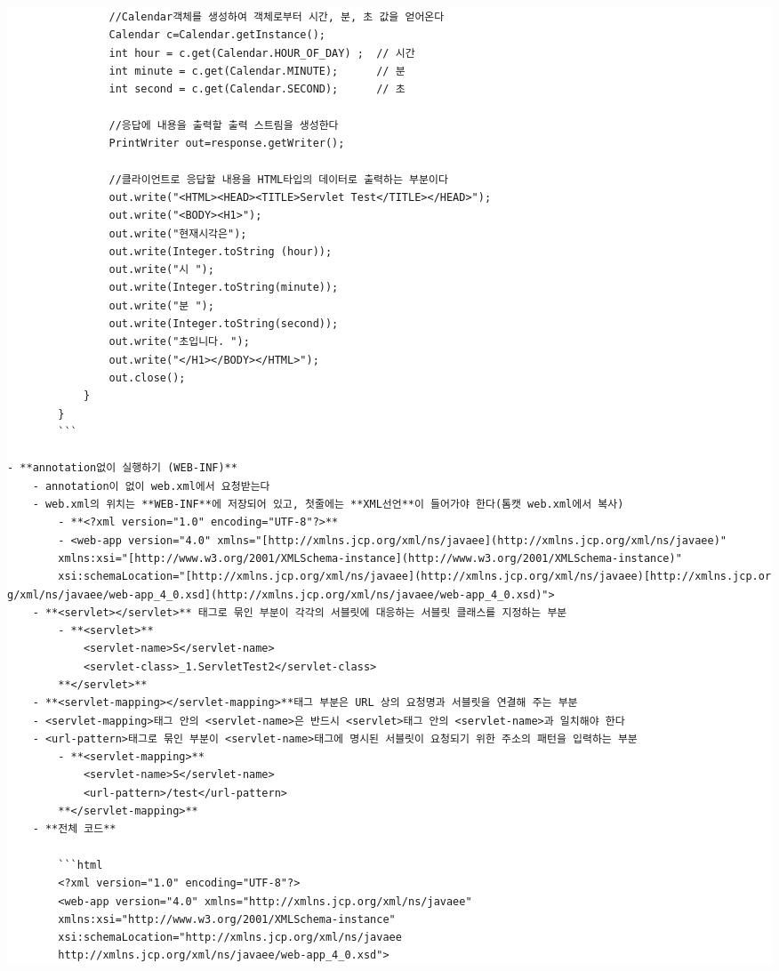             		//Calendar객체를 생성하여 객체로부터 시간, 분, 초 값을 얻어온다
            		Calendar c=Calendar.getInstance();
            		int hour = c.get(Calendar.HOUR_OF_DAY) ;  // 시간
            		int minute = c.get(Calendar.MINUTE);	  // 분
            		int second = c.get(Calendar.SECOND);	  // 초
            		
            		//응답에 내용을 출력할 출력 스트림을 생성한다
            		PrintWriter out=response.getWriter();
            		
            		//클라이언트로 응답할 내용을 HTML타입의 데이터로 출력하는 부분이다
            		out.write("<HTML><HEAD><TITLE>Servlet Test</TITLE></HEAD>");
            		out.write("<BODY><H1>");
            		out.write("현재시각은");
            		out.write(Integer.toString (hour));
            		out.write("시 ");
            		out.write(Integer.toString(minute));
            		out.write("분 ");
            		out.write(Integer.toString(second));
            		out.write("초입니다. ");
            		out.write("</H1></BODY></HTML>");
            		out.close();
            	}
            }
            ```
            
    - **annotation없이 실행하기 (WEB-INF)**
        - annotation이 없이 web.xml에서 요청받는다
        - web.xml의 위치는 **WEB-INF**에 저장되어 있고, 첫줄에는 **XML선언**이 들어가야 한다(톰캣 web.xml에서 복사)
            - **<?xml version="1.0" encoding="UTF-8"?>**
            - <web-app version="4.0" xmlns="[http://xmlns.jcp.org/xml/ns/javaee](http://xmlns.jcp.org/xml/ns/javaee)"
            xmlns:xsi="[http://www.w3.org/2001/XMLSchema-instance](http://www.w3.org/2001/XMLSchema-instance)"
            xsi:schemaLocation="[http://xmlns.jcp.org/xml/ns/javaee](http://xmlns.jcp.org/xml/ns/javaee)[http://xmlns.jcp.org/xml/ns/javaee/web-app_4_0.xsd](http://xmlns.jcp.org/xml/ns/javaee/web-app_4_0.xsd)">
        - **<servlet></servlet>** 태그로 묶인 부분이 각각의 서블릿에 대응하는 서블릿 클래스를 지정하는 부분
            - **<servlet>**
                <servlet-name>S</servlet-name>
                <servlet-class>_1.ServletTest2</servlet-class>
            **</servlet>**
        - **<servlet-mapping></servlet-mapping>**태그 부분은 URL 상의 요청명과 서블릿을 연결해 주는 부분
        - <servlet-mapping>태그 안의 <servlet-name>은 반드시 <servlet>태그 안의 <servlet-name>과 일치해야 한다
        - <url-pattern>태그로 묶인 부분이 <servlet-name>태그에 명시된 서블릿이 요청되기 위한 주소의 패턴을 입력하는 부분
            - **<servlet-mapping>**
                <servlet-name>S</servlet-name>
                <url-pattern>/test</url-pattern>
            **</servlet-mapping>**
        - **전체 코드**
            
            ```html
            <?xml version="1.0" encoding="UTF-8"?>
            <web-app version="4.0" xmlns="http://xmlns.jcp.org/xml/ns/javaee" 
            xmlns:xsi="http://www.w3.org/2001/XMLSchema-instance" 
            xsi:schemaLocation="http://xmlns.jcp.org/xml/ns/javaee                       
            http://xmlns.jcp.org/xml/ns/javaee/web-app_4_0.xsd">
            	